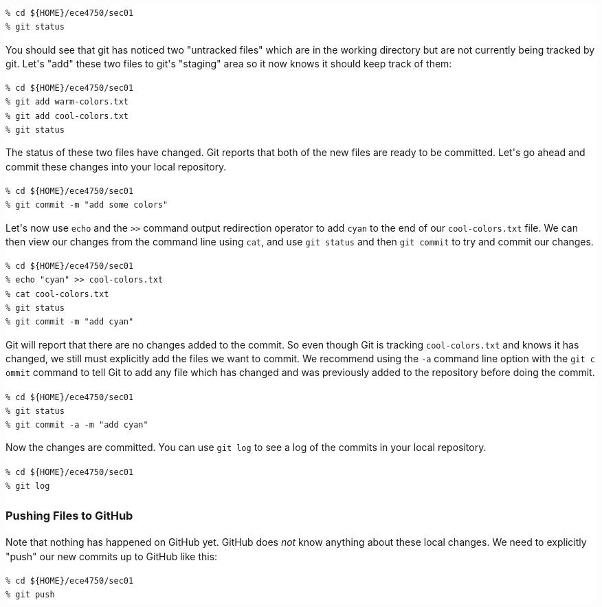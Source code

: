     % cd ${HOME}/ece4750/sec01
    % git status

You should see that git has noticed two "untracked files" which are in
the working directory but are not currently being tracked by git. Let's
"add" these two files to git's "staging" area so it now knows it should
keep track of them:

    % cd ${HOME}/ece4750/sec01
    % git add warm-colors.txt
    % git add cool-colors.txt
    % git status

The status of these two files have changed. Git reports that both of the
new files are ready to be committed. Let's go ahead and commit these
changes into your local repository.

    % cd ${HOME}/ece4750/sec01
    % git commit -m "add some colors"

Let's now use `echo` and the `>>` command output redirection operator to
add `cyan` to the end of our `cool-colors.txt` file. We can then view our
changes from the command line using `cat`, and use `git status` and then
`git commit` to try and commit our changes.

    % cd ${HOME}/ece4750/sec01
    % echo "cyan" >> cool-colors.txt
    % cat cool-colors.txt
    % git status
    % git commit -m "add cyan"

Git will report that there are no changes added to the commit. So even
though Git is tracking `cool-colors.txt` and knows it has changed, we
still must explicitly add the files we want to commit. We recommend using
the `-a` command line option with the `git commit` command to tell Git to
add any file which has changed and was previously added to the repository
before doing the commit.

    % cd ${HOME}/ece4750/sec01
    % git status
    % git commit -a -m "add cyan"

Now the changes are committed. You can use `git log` to see a log of the
commits in your local repository.

    % cd ${HOME}/ece4750/sec01
    % git log

### Pushing Files to GitHub

Note that nothing has happened on GitHub yet. GitHub does _not_ know
anything about these local changes. We need to explicitly "push" our new
commits up to GitHub like this:

    % cd ${HOME}/ece4750/sec01
    % git push
